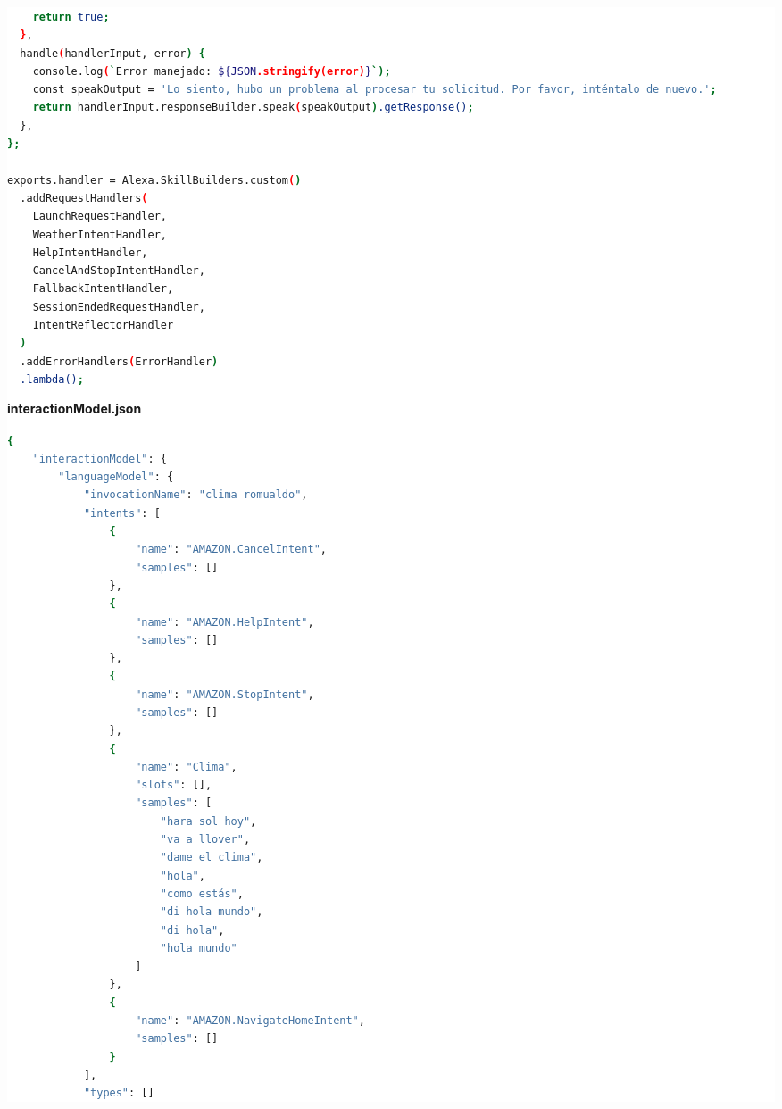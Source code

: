 ```bash
    return true;
  },
  handle(handlerInput, error) {
    console.log(`Error manejado: ${JSON.stringify(error)}`);
    const speakOutput = 'Lo siento, hubo un problema al procesar tu solicitud. Por favor, inténtalo de nuevo.';
    return handlerInput.responseBuilder.speak(speakOutput).getResponse();
  },
};

exports.handler = Alexa.SkillBuilders.custom()
  .addRequestHandlers(
    LaunchRequestHandler,
    WeatherIntentHandler,
    HelpIntentHandler,
    CancelAndStopIntentHandler,
    FallbackIntentHandler,
    SessionEndedRequestHandler,
    IntentReflectorHandler
  )
  .addErrorHandlers(ErrorHandler)
  .lambda();

```
**interactionModel.json**
```bash
{
    "interactionModel": {
        "languageModel": {
            "invocationName": "clima romualdo",
            "intents": [
                {
                    "name": "AMAZON.CancelIntent",
                    "samples": []
                },
                {
                    "name": "AMAZON.HelpIntent",
                    "samples": []
                },
                {
                    "name": "AMAZON.StopIntent",
                    "samples": []
                },
                {
                    "name": "Clima",
                    "slots": [],
                    "samples": [
                        "hara sol hoy",
                        "va a llover",
                        "dame el clima",
                        "hola",
                        "como estás",
                        "di hola mundo",
                        "di hola",
                        "hola mundo"
                    ]
                },
                {
                    "name": "AMAZON.NavigateHomeIntent",
                    "samples": []
                }
            ],
            "types": []
```
